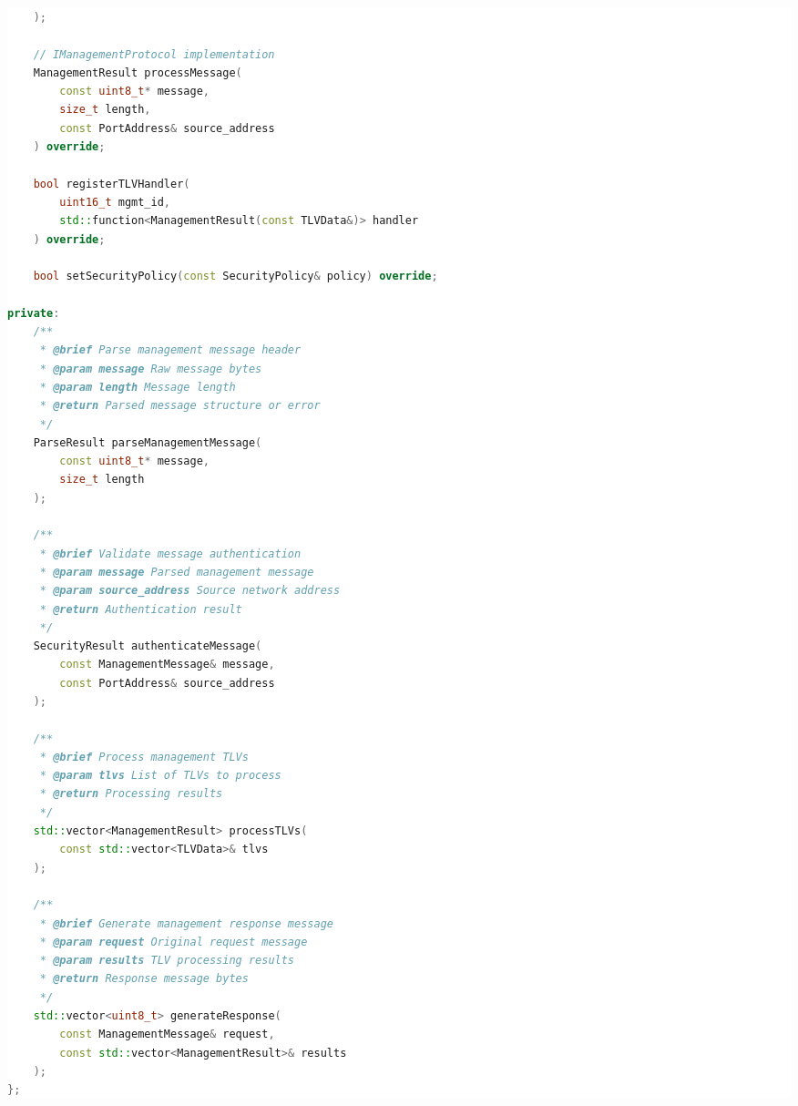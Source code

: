 ```cpp
    );
    
    // IManagementProtocol implementation
    ManagementResult processMessage(
        const uint8_t* message,
        size_t length,
        const PortAddress& source_address
    ) override;
    
    bool registerTLVHandler(
        uint16_t mgmt_id,
        std::function<ManagementResult(const TLVData&)> handler
    ) override;
    
    bool setSecurityPolicy(const SecurityPolicy& policy) override;
    
private:
    /**
     * @brief Parse management message header
     * @param message Raw message bytes
     * @param length Message length
     * @return Parsed message structure or error
     */
    ParseResult parseManagementMessage(
        const uint8_t* message,
        size_t length
    );
    
    /**
     * @brief Validate message authentication
     * @param message Parsed management message
     * @param source_address Source network address
     * @return Authentication result
     */
    SecurityResult authenticateMessage(
        const ManagementMessage& message,
        const PortAddress& source_address
    );
    
    /**
     * @brief Process management TLVs
     * @param tlvs List of TLVs to process
     * @return Processing results
     */
    std::vector<ManagementResult> processTLVs(
        const std::vector<TLVData>& tlvs
    );
    
    /**
     * @brief Generate management response message
     * @param request Original request message
     * @param results TLV processing results
     * @return Response message bytes
     */
    std::vector<uint8_t> generateResponse(
        const ManagementMessage& request,
        const std::vector<ManagementResult>& results
    );
};
```
